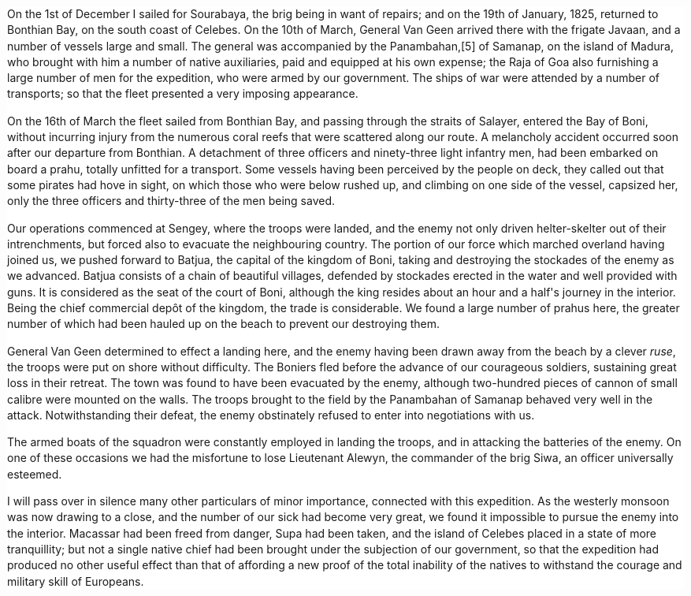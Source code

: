 On the 1st of December I sailed for Sourabaya, the brig being in want
of repairs; and on the 19th of January, 1825, returned to Bonthian
Bay, on the south coast of Celebes. On the 10th of March, General Van
Geen arrived there with the frigate Javaan, and a number of vessels
large and small. The general was accompanied by the Panambahan,[5] of
Samanap, on the island of Madura, who brought with him a number of
native auxiliaries, paid and equipped at his own expense; the Raja of
Goa also furnishing a large number of men for the expedition, who were
armed by our government. The ships of war were attended by a number of
transports; so that the fleet presented a very imposing appearance.

On the 16th of March the fleet sailed from Bonthian Bay, and
passing through the straits of Salayer, entered the Bay of Boni,
without incurring injury from the numerous coral reefs that were
scattered along our route. A melancholy accident occurred soon after
our departure from Bonthian. A detachment of three officers and
ninety-three light infantry men, had been embarked on board a prahu,
totally unfitted for a transport. Some vessels having been perceived
by the people on deck, they called out that some pirates had hove
in sight, on which those who were below rushed up, and climbing on
one side of the vessel, capsized her, only the three officers and
thirty-three of the men being saved.

Our operations commenced at Sengey, where the troops were landed, and
the enemy not only driven helter-skelter out of their intrenchments,
but forced also to evacuate the neighbouring country. The portion of
our force which marched overland having joined us, we pushed forward
to Batjua, the capital of the kingdom of Boni, taking and destroying
the stockades of the enemy as we advanced. Batjua consists of a chain
of beautiful villages, defended by stockades erected in the water and
well provided with guns. It is considered as the seat of the court of
Boni, although the king resides about an hour and a half's journey in
the interior. Being the chief commercial depôt of the kingdom, the
trade is considerable. We found a large number of prahus here, the
greater number of which had been hauled up on the beach to prevent our
destroying them.

General Van Geen determined to effect a landing here, and the enemy
having been drawn away from the beach by a clever _ruse_, the troops
were put on shore without difficulty. The Boniers fled before the
advance of our courageous soldiers, sustaining great loss in their
retreat. The town was found to have been evacuated by the enemy,
although two-hundred pieces of cannon of small calibre were mounted on
the walls. The troops brought to the field by the Panambahan of Samanap
behaved very well in the attack. Notwithstanding their defeat, the
enemy obstinately refused to enter into negotiations with us.

The armed boats of the squadron were constantly employed in landing
the troops, and in attacking the batteries of the enemy. On one of
these occasions we had the misfortune to lose Lieutenant Alewyn, the
commander of the brig Siwa, an officer universally esteemed.

I will pass over in silence many other particulars of minor importance,
connected with this expedition. As the westerly monsoon was now drawing
to a close, and the number of our sick had become very great, we found
it impossible to pursue the enemy into the interior. Macassar had been
freed from danger, Supa had been taken, and the island of Celebes
placed in a state of more tranquillity; but not a single native chief
had been brought under the subjection of our government, so that the
expedition had produced no other useful effect than that of affording
a new proof of the total inability of the natives to withstand the
courage and military skill of Europeans.
